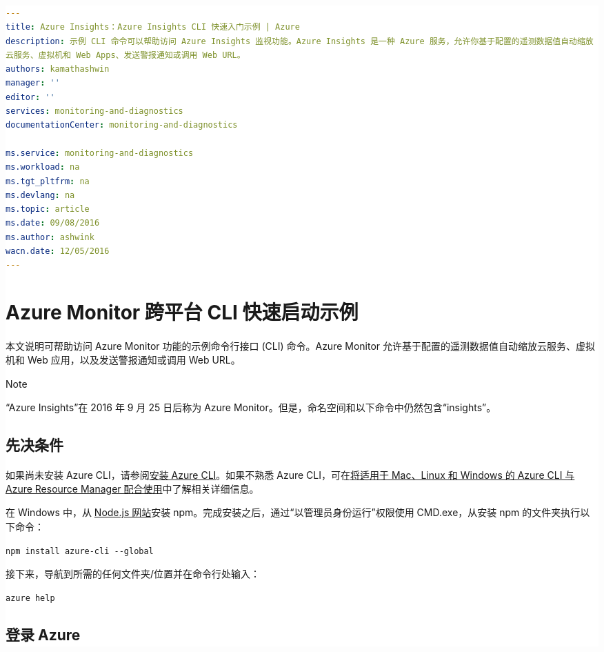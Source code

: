 ```yaml
---
title: Azure Insights：Azure Insights CLI 快速入门示例 | Azure
description: 示例 CLI 命令可以帮助访问 Azure Insights 监视功能。Azure Insights 是一种 Azure 服务，允许你基于配置的遥测数据值自动缩放云服务、虚拟机和 Web Apps、发送警报通知或调用 Web URL。
authors: kamathashwin
manager: ''
editor: ''
services: monitoring-and-diagnostics
documentationCenter: monitoring-and-diagnostics

ms.service: monitoring-and-diagnostics
ms.workload: na
ms.tgt_pltfrm: na
ms.devlang: na
ms.topic: article
ms.date: 09/08/2016
ms.author: ashwink
wacn.date: 12/05/2016
---
```


# Azure Monitor 跨平台 CLI 快速启动示例

本文说明可帮助访问 Azure Monitor 功能的示例命令行接口 (CLI) 命令。Azure Monitor 允许基于配置的遥测数据值自动缩放云服务、虚拟机和 Web 应用，以及发送警报通知或调用 Web URL。

> [!NOTE]
“Azure Insights”在 2016 年 9 月 25 日后称为 Azure Monitor。但是，命名空间和以下命令中仍然包含“insights”。
> 
> 

## 先决条件

如果尚未安装 Azure CLI，请参阅[安装 Azure CLI](../xplat-cli-install.md)。如果不熟悉 Azure CLI，可在[将适用于 Mac、Linux 和 Windows 的 Azure CLI 与 Azure Resource Manager 配合使用](../azure-resource-manager/xplat-cli-azure-resource-manager.md)中了解相关详细信息。

在 Windows 中，从 [Node.js 网站](https://nodejs.org/)安装 npm。完成安装之后，通过“以管理员身份运行”权限使用 CMD.exe，从安装 npm 的文件夹执行以下命令：

```
npm install azure-cli --global
```

接下来，导航到所需的任何文件夹/位置并在命令行处输入：

```
azure help
```

## 登录 Azure
